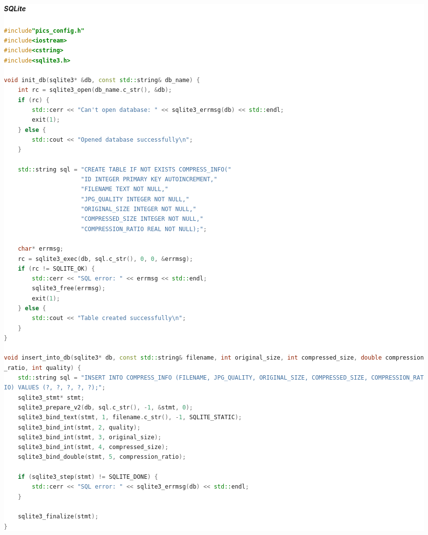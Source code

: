 ##### SQLite

```cpp
#include"pics_config.h"
#include<iostream>
#include<cstring>
#include<sqlite3.h>

void init_db(sqlite3* &db, const std::string& db_name) {
    int rc = sqlite3_open(db_name.c_str(), &db);
    if (rc) {
        std::cerr << "Can't open database: " << sqlite3_errmsg(db) << std::endl;
        exit(1);
    } else {
        std::cout << "Opened database successfully\n";
    }

    std::string sql = "CREATE TABLE IF NOT EXISTS COMPRESS_INFO("
                      "ID INTEGER PRIMARY KEY AUTOINCREMENT,"
                      "FILENAME TEXT NOT NULL,"
                      "JPG_QUALITY INTEGER NOT NULL,"
                      "ORIGINAL_SIZE INTEGER NOT NULL,"
                      "COMPRESSED_SIZE INTEGER NOT NULL,"
                      "COMPRESSION_RATIO REAL NOT NULL);";

    char* errmsg;
    rc = sqlite3_exec(db, sql.c_str(), 0, 0, &errmsg);
    if (rc != SQLITE_OK) {
        std::cerr << "SQL error: " << errmsg << std::endl;
        sqlite3_free(errmsg);
        exit(1);
    } else {
        std::cout << "Table created successfully\n";
    }
}

void insert_into_db(sqlite3* db, const std::string& filename, int original_size, int compressed_size, double compression_ratio, int quality) {
    std::string sql = "INSERT INTO COMPRESS_INFO (FILENAME, JPG_QUALITY, ORIGINAL_SIZE, COMPRESSED_SIZE, COMPRESSION_RATIO) VALUES (?, ?, ?, ?, ?);";
    sqlite3_stmt* stmt;
    sqlite3_prepare_v2(db, sql.c_str(), -1, &stmt, 0);
    sqlite3_bind_text(stmt, 1, filename.c_str(), -1, SQLITE_STATIC);
    sqlite3_bind_int(stmt, 2, quality);
    sqlite3_bind_int(stmt, 3, original_size);
    sqlite3_bind_int(stmt, 4, compressed_size);
    sqlite3_bind_double(stmt, 5, compression_ratio);

    if (sqlite3_step(stmt) != SQLITE_DONE) {
        std::cerr << "SQL error: " << sqlite3_errmsg(db) << std::endl;
    }

    sqlite3_finalize(stmt);
}
```
